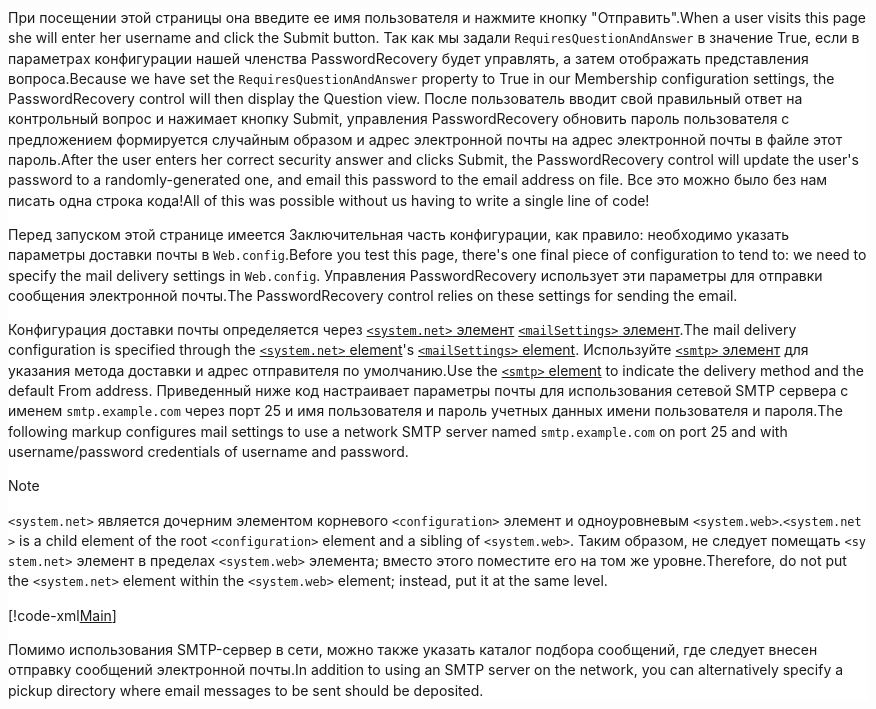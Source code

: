 <span data-ttu-id="0b779-156">При посещении этой страницы она введите ее имя пользователя и нажмите кнопку "Отправить".</span><span class="sxs-lookup"><span data-stu-id="0b779-156">When a user visits this page she will enter her username and click the Submit button.</span></span> <span data-ttu-id="0b779-157">Так как мы задали `RequiresQuestionAndAnswer` в значение True, если в параметрах конфигурации нашей членства PasswordRecovery будет управлять, а затем отображать представления вопроса.</span><span class="sxs-lookup"><span data-stu-id="0b779-157">Because we have set the `RequiresQuestionAndAnswer` property to True in our Membership configuration settings, the PasswordRecovery control will then display the Question view.</span></span> <span data-ttu-id="0b779-158">После пользователь вводит свой правильный ответ на контрольный вопрос и нажимает кнопку Submit, управления PasswordRecovery обновить пароль пользователя с предложением формируется случайным образом и адрес электронной почты на адрес электронной почты в файле этот пароль.</span><span class="sxs-lookup"><span data-stu-id="0b779-158">After the user enters her correct security answer and clicks Submit, the PasswordRecovery control will update the user's password to a randomly-generated one, and email this password to the email address on file.</span></span> <span data-ttu-id="0b779-159">Все это можно было без нам писать одна строка кода!</span><span class="sxs-lookup"><span data-stu-id="0b779-159">All of this was possible without us having to write a single line of code!</span></span>

<span data-ttu-id="0b779-160">Перед запуском этой странице имеется Заключительная часть конфигурации, как правило: необходимо указать параметры доставки почты в `Web.config`.</span><span class="sxs-lookup"><span data-stu-id="0b779-160">Before you test this page, there's one final piece of configuration to tend to: we need to specify the mail delivery settings in `Web.config`.</span></span> <span data-ttu-id="0b779-161">Управления PasswordRecovery использует эти параметры для отправки сообщения электронной почты.</span><span class="sxs-lookup"><span data-stu-id="0b779-161">The PasswordRecovery control relies on these settings for sending the email.</span></span>

<span data-ttu-id="0b779-162">Конфигурация доставки почты определяется через [ `<system.net>` элемент](https://msdn.microsoft.com/library/6484zdc1.aspx) [ `<mailSettings>` элемент](https://msdn.microsoft.com/library/w355a94k.aspx).</span><span class="sxs-lookup"><span data-stu-id="0b779-162">The mail delivery configuration is specified through the [`<system.net>` element](https://msdn.microsoft.com/library/6484zdc1.aspx)'s [`<mailSettings>` element](https://msdn.microsoft.com/library/w355a94k.aspx).</span></span> <span data-ttu-id="0b779-163">Используйте [ `<smtp>` элемент](https://msdn.microsoft.com/library/ms164240.aspx) для указания метода доставки и адрес отправителя по умолчанию.</span><span class="sxs-lookup"><span data-stu-id="0b779-163">Use the [`<smtp>` element](https://msdn.microsoft.com/library/ms164240.aspx) to indicate the delivery method and the default From address.</span></span> <span data-ttu-id="0b779-164">Приведенный ниже код настраивает параметры почты для использования сетевой SMTP сервера с именем `smtp.example.com` через порт 25 и имя пользователя и пароль учетных данных имени пользователя и пароля.</span><span class="sxs-lookup"><span data-stu-id="0b779-164">The following markup configures mail settings to use a network SMTP server named `smtp.example.com` on port 25 and with username/password credentials of username and password.</span></span>

> [!NOTE]
> <span data-ttu-id="0b779-165">`<system.net>` является дочерним элементом корневого `<configuration>` элемент и одноуровневым `<system.web>`.</span><span class="sxs-lookup"><span data-stu-id="0b779-165">`<system.net>` is a child element of the root `<configuration>` element and a sibling of `<system.web>`.</span></span> <span data-ttu-id="0b779-166">Таким образом, не следует помещать `<system.net>` элемент в пределах `<system.web>` элемента; вместо этого поместите его на том же уровне.</span><span class="sxs-lookup"><span data-stu-id="0b779-166">Therefore, do not put the `<system.net>` element within the `<system.web>` element; instead, put it at the same level.</span></span>


[!code-xml[Main](recovering-and-changing-passwords-vb/samples/sample1.xml)]

<span data-ttu-id="0b779-167">Помимо использования SMTP-сервер в сети, можно также указать каталог подбора сообщений, где следует внесен отправку сообщений электронной почты.</span><span class="sxs-lookup"><span data-stu-id="0b779-167">In addition to using an SMTP server on the network, you can alternatively specify a pickup directory where email messages to be sent should be deposited.</span></span>
